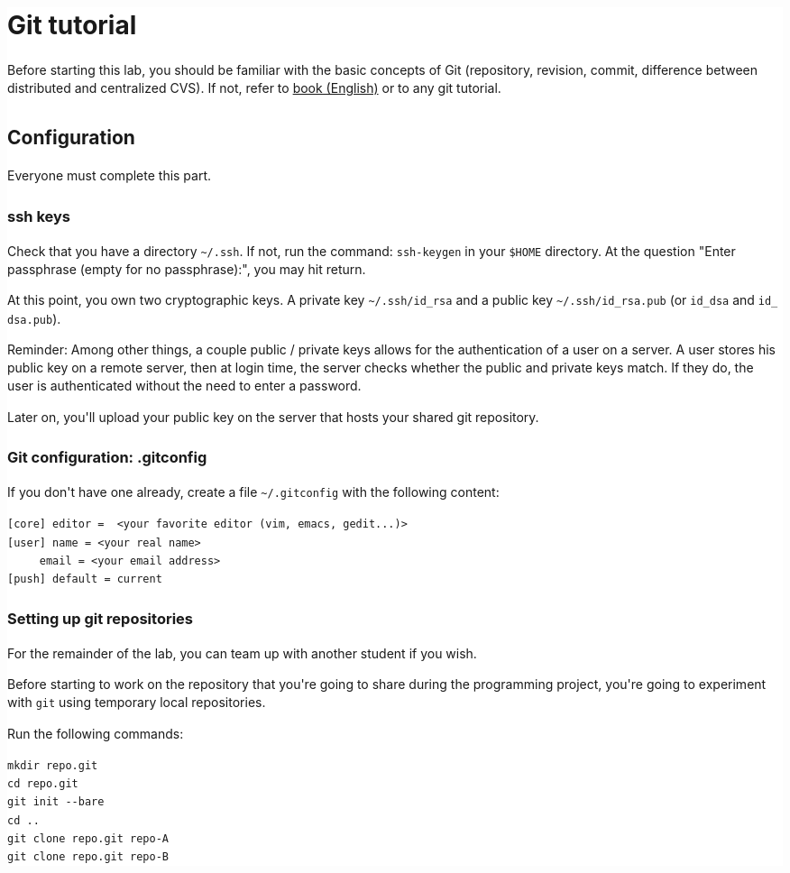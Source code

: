 Git tutorial
============

Before starting this lab, you should be familiar with the basic concepts of Git
(repository, revision, commit, difference between distributed and centralized 
CVS). 
If not, refer to 
[book (English)](http://git-scm.com/book/en/v2/Getting-Started-Git-Basics) 
or to any git tutorial.

Configuration
-------------

Everyone must complete this part.

### ssh keys

Check that you have a directory `~/.ssh`. If not, run the command: 
`ssh-keygen` in your `$HOME` directory. At the question "Enter passphrase 
(empty for no passphrase):", you may hit return.

At this point, you own two cryptographic keys. A private key `~/.ssh/id_rsa`
and a public key `~/.ssh/id_rsa.pub` (or `id_dsa` and `id_dsa.pub`).

Reminder: Among other things, a couple public / private keys allows for the 
authentication of a user on a server. A user stores his public key on 
a remote server, then at login time, the server checks whether the public 
and private keys match. If they do, the user is authenticated without the 
need to enter a password.

Later on, you'll upload your public key on the server that hosts your shared git  repository.

### Git configuration: .gitconfig

If you don't have one already, create a file `~/.gitconfig` with the 
following content:

    [core] editor =  <your favorite editor (vim, emacs, gedit...)>
    [user] name = <your real name>
         email = <your email address>
    [push] default = current

### Setting up git repositories

For the remainder of the lab, you can team up with another student if you wish.

Before starting to work on the repository that you're going to share during 
the programming project, you're going to experiment with `git` using 
temporary local repositories.

Run the following commands:

    mkdir repo.git
    cd repo.git
    git init --bare
    cd ..
    git clone repo.git repo-A
    git clone repo.git repo-B
